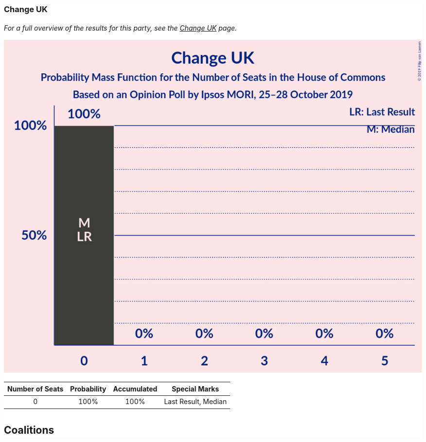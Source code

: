 ### Change UK

*For a full overview of the results for this party, see the [Change UK](party-changeuk.html) page.*

![Graph with seats probability mass function not yet produced](2019-10-28-IpsosMORI-seats-pmf-changeuk.png "Seats Probability Mass Function")

| Number of Seats | Probability | Accumulated | Special Marks |
|:---------------:|:-----------:|:-----------:|:-------------:|
| 0 | 100% | 100% | Last Result, Median |


## Coalitions
